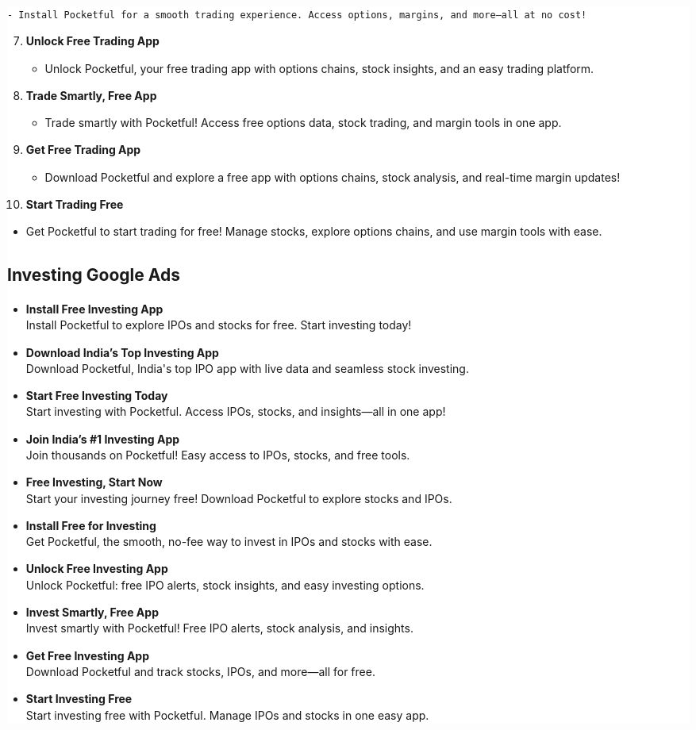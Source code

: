     - Install Pocketful for a smooth trading experience. Access options, margins, and more—all at no cost!
7. **Unlock Free Trading App**
    
    - Unlock Pocketful, your free trading app with options chains, stock insights, and an easy trading platform.
8. **Trade Smartly, Free App**
    
    - Trade smartly with Pocketful! Access free options data, stock trading, and margin tools in one app.
9. **Get Free Trading App**
    
    - Download Pocketful and explore a free app with options chains, stock analysis, and real-time margin updates!
10. **Start Trading Free**
    

- Get Pocketful to start trading for free! Manage stocks, explore options chains, and use margin tools with ease.




## Investing Google Ads

- **Install Free Investing App**  
    Install Pocketful to explore IPOs and stocks for free. Start investing today!
    
- **Download India’s Top Investing App**  
    Download Pocketful, India's top IPO app with live data and seamless stock investing.
    
- **Start Free Investing Today**  
    Start investing with Pocketful. Access IPOs, stocks, and insights—all in one app!
    
- **Join India’s #1 Investing App**  
    Join thousands on Pocketful! Easy access to IPOs, stocks, and free tools.
    
- **Free Investing, Start Now**  
    Start your investing journey free! Download Pocketful to explore stocks and IPOs.
    
- **Install Free for Investing**  
    Get Pocketful, the smooth, no-fee way to invest in IPOs and stocks with ease.
    
- **Unlock Free Investing App**  
    Unlock Pocketful: free IPO alerts, stock insights, and easy investing options.
    
- **Invest Smartly, Free App**  
    Invest smartly with Pocketful! Free IPO alerts, stock analysis, and insights.
    
- **Get Free Investing App**  
    Download Pocketful and track stocks, IPOs, and more—all for free.
    
- **Start Investing Free**  
    Start investing free with Pocketful. Manage IPOs and stocks in one easy app.